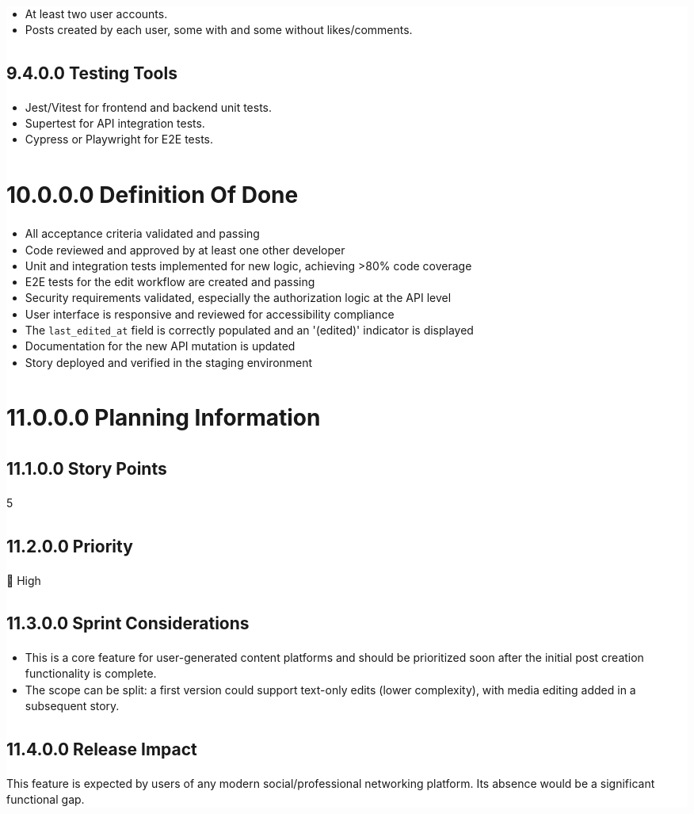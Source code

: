 - At least two user accounts.
- Posts created by each user, some with and some without likes/comments.

## 9.4.0.0 Testing Tools

- Jest/Vitest for frontend and backend unit tests.
- Supertest for API integration tests.
- Cypress or Playwright for E2E tests.

# 10.0.0.0 Definition Of Done

- All acceptance criteria validated and passing
- Code reviewed and approved by at least one other developer
- Unit and integration tests implemented for new logic, achieving >80% code coverage
- E2E tests for the edit workflow are created and passing
- Security requirements validated, especially the authorization logic at the API level
- User interface is responsive and reviewed for accessibility compliance
- The `last_edited_at` field is correctly populated and an '(edited)' indicator is displayed
- Documentation for the new API mutation is updated
- Story deployed and verified in the staging environment

# 11.0.0.0 Planning Information

## 11.1.0.0 Story Points

5

## 11.2.0.0 Priority

🔴 High

## 11.3.0.0 Sprint Considerations

- This is a core feature for user-generated content platforms and should be prioritized soon after the initial post creation functionality is complete.
- The scope can be split: a first version could support text-only edits (lower complexity), with media editing added in a subsequent story.

## 11.4.0.0 Release Impact

This feature is expected by users of any modern social/professional networking platform. Its absence would be a significant functional gap.

